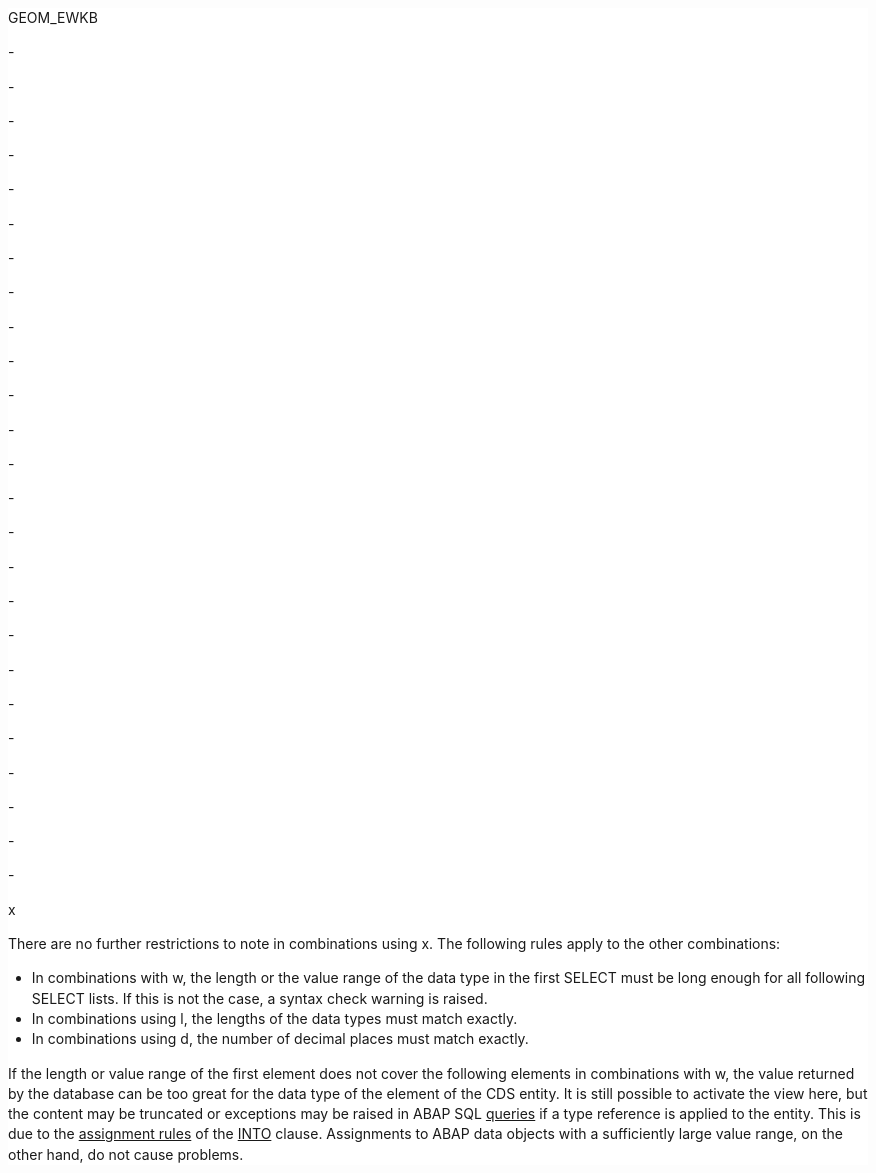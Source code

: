 GEOM\_EWKB

\-

\-

\-

\-

\-

\-

\-

\-

\-

\-

\-

\-

\-

\-

\-

\-

\-

\-

\-

\-

\-

\-

\-

\-

\-

x

There are no further restrictions to note in combinations using x. The following rules apply to the other combinations:

-   In combinations with w, the length or the value range of the data type in the first SELECT must be long enough for all following SELECT lists. If this is not the case, a syntax check warning is raised.
-   In combinations using l, the lengths of the data types must match exactly.
-   In combinations using d, the number of decimal places must match exactly.

If the length or value range of the first element does not cover the following elements in combinations with w, the value returned by the database can be too great for the data type of the element of the CDS entity. It is still possible to activate the view here, but the content may be truncated or exceptions may be raised in ABAP SQL [queries](https://help.sap.com/doc/abapdocu_757_index_htm/7.57/en-US/abenquery_glosry.htm "Glossary Entry") if a type reference is applied to the entity. This is due to the [assignment rules](https://help.sap.com/doc/abapdocu_757_index_htm/7.57/en-US/abenselect_into_conversion.htm) of the [INTO](https://help.sap.com/doc/abapdocu_757_index_htm/7.57/en-US/abapinto_clause.htm) clause. Assignments to ABAP data objects with a sufficiently large value range, on the other hand, do not cause problems.
